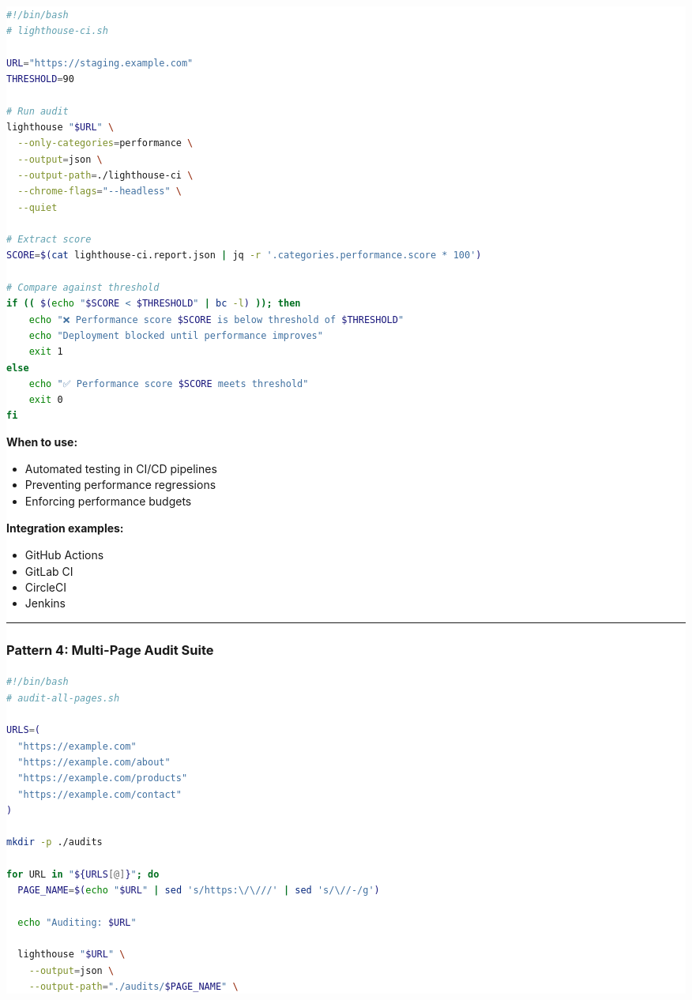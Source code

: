 ```bash
#!/bin/bash
# lighthouse-ci.sh

URL="https://staging.example.com"
THRESHOLD=90

# Run audit
lighthouse "$URL" \
  --only-categories=performance \
  --output=json \
  --output-path=./lighthouse-ci \
  --chrome-flags="--headless" \
  --quiet

# Extract score
SCORE=$(cat lighthouse-ci.report.json | jq -r '.categories.performance.score * 100')

# Compare against threshold
if (( $(echo "$SCORE < $THRESHOLD" | bc -l) )); then
    echo "❌ Performance score $SCORE is below threshold of $THRESHOLD"
    echo "Deployment blocked until performance improves"
    exit 1
else
    echo "✅ Performance score $SCORE meets threshold"
    exit 0
fi
```

**When to use:**
- Automated testing in CI/CD pipelines
- Preventing performance regressions
- Enforcing performance budgets

**Integration examples:**
- GitHub Actions
- GitLab CI
- CircleCI
- Jenkins

---

### Pattern 4: Multi-Page Audit Suite

```bash
#!/bin/bash
# audit-all-pages.sh

URLS=(
  "https://example.com"
  "https://example.com/about"
  "https://example.com/products"
  "https://example.com/contact"
)

mkdir -p ./audits

for URL in "${URLS[@]}"; do
  PAGE_NAME=$(echo "$URL" | sed 's/https:\/\///' | sed 's/\//-/g')

  echo "Auditing: $URL"

  lighthouse "$URL" \
    --output=json \
    --output-path="./audits/$PAGE_NAME" \
```